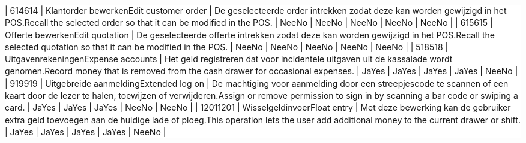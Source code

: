 | <span data-ttu-id="3b26f-482">614</span><span class="sxs-lookup"><span data-stu-id="3b26f-482">614</span></span> | <span data-ttu-id="3b26f-483">Klantorder bewerken</span><span class="sxs-lookup"><span data-stu-id="3b26f-483">Edit customer order</span></span> | <span data-ttu-id="3b26f-484">De geselecteerde order intrekken zodat deze kan worden gewijzigd in het POS.</span><span class="sxs-lookup"><span data-stu-id="3b26f-484">Recall the selected order so that it can be modified in the POS.</span></span> | <span data-ttu-id="3b26f-485">Nee</span><span class="sxs-lookup"><span data-stu-id="3b26f-485">No</span></span> | <span data-ttu-id="3b26f-486">Nee</span><span class="sxs-lookup"><span data-stu-id="3b26f-486">No</span></span> | <span data-ttu-id="3b26f-487">Nee</span><span class="sxs-lookup"><span data-stu-id="3b26f-487">No</span></span> | <span data-ttu-id="3b26f-488">Nee</span><span class="sxs-lookup"><span data-stu-id="3b26f-488">No</span></span> | <span data-ttu-id="3b26f-489">Nee</span><span class="sxs-lookup"><span data-stu-id="3b26f-489">No</span></span> |
| <span data-ttu-id="3b26f-490">615</span><span class="sxs-lookup"><span data-stu-id="3b26f-490">615</span></span> | <span data-ttu-id="3b26f-491">Offerte bewerken</span><span class="sxs-lookup"><span data-stu-id="3b26f-491">Edit quotation</span></span> | <span data-ttu-id="3b26f-492">De geselecteerde offerte intrekken zodat deze kan worden gewijzigd in het POS.</span><span class="sxs-lookup"><span data-stu-id="3b26f-492">Recall the selected quotation so that it can be modified in the POS.</span></span> | <span data-ttu-id="3b26f-493">Nee</span><span class="sxs-lookup"><span data-stu-id="3b26f-493">No</span></span> | <span data-ttu-id="3b26f-494">Nee</span><span class="sxs-lookup"><span data-stu-id="3b26f-494">No</span></span> | <span data-ttu-id="3b26f-495">Nee</span><span class="sxs-lookup"><span data-stu-id="3b26f-495">No</span></span> | <span data-ttu-id="3b26f-496">Nee</span><span class="sxs-lookup"><span data-stu-id="3b26f-496">No</span></span> | <span data-ttu-id="3b26f-497">Nee</span><span class="sxs-lookup"><span data-stu-id="3b26f-497">No</span></span> |
| <span data-ttu-id="3b26f-498">518</span><span class="sxs-lookup"><span data-stu-id="3b26f-498">518</span></span> | <span data-ttu-id="3b26f-499">Uitgavenrekeningen</span><span class="sxs-lookup"><span data-stu-id="3b26f-499">Expense accounts</span></span> | <span data-ttu-id="3b26f-500">Het geld registreren dat voor incidentele uitgaven uit de kassalade wordt genomen.</span><span class="sxs-lookup"><span data-stu-id="3b26f-500">Record money that is removed from the cash drawer for occasional expenses.</span></span> | <span data-ttu-id="3b26f-501">Ja</span><span class="sxs-lookup"><span data-stu-id="3b26f-501">Yes</span></span> | <span data-ttu-id="3b26f-502">Ja</span><span class="sxs-lookup"><span data-stu-id="3b26f-502">Yes</span></span> | <span data-ttu-id="3b26f-503">Ja</span><span class="sxs-lookup"><span data-stu-id="3b26f-503">Yes</span></span> | <span data-ttu-id="3b26f-504">Ja</span><span class="sxs-lookup"><span data-stu-id="3b26f-504">Yes</span></span> | <span data-ttu-id="3b26f-505">Nee</span><span class="sxs-lookup"><span data-stu-id="3b26f-505">No</span></span> |
| <span data-ttu-id="3b26f-506">919</span><span class="sxs-lookup"><span data-stu-id="3b26f-506">919</span></span> | <span data-ttu-id="3b26f-507">Uitgebreide aanmelding</span><span class="sxs-lookup"><span data-stu-id="3b26f-507">Extended log on</span></span> | <span data-ttu-id="3b26f-508">De machtiging voor aanmelding door een streepjescode te scannen of een kaart door de lezer te halen, toewijzen of verwijderen.</span><span class="sxs-lookup"><span data-stu-id="3b26f-508">Assign or remove permission to sign in by scanning a bar code or swiping a card.</span></span> | <span data-ttu-id="3b26f-509">Ja</span><span class="sxs-lookup"><span data-stu-id="3b26f-509">Yes</span></span> | <span data-ttu-id="3b26f-510">Ja</span><span class="sxs-lookup"><span data-stu-id="3b26f-510">Yes</span></span> | <span data-ttu-id="3b26f-511">Ja</span><span class="sxs-lookup"><span data-stu-id="3b26f-511">Yes</span></span> | <span data-ttu-id="3b26f-512">Nee</span><span class="sxs-lookup"><span data-stu-id="3b26f-512">No</span></span> | <span data-ttu-id="3b26f-513">Nee</span><span class="sxs-lookup"><span data-stu-id="3b26f-513">No</span></span> |
| <span data-ttu-id="3b26f-514">1201</span><span class="sxs-lookup"><span data-stu-id="3b26f-514">1201</span></span> | <span data-ttu-id="3b26f-515">Wisselgeldinvoer</span><span class="sxs-lookup"><span data-stu-id="3b26f-515">Float entry</span></span> | <span data-ttu-id="3b26f-516">Met deze bewerking kan de gebruiker extra geld toevoegen aan de huidige lade of ploeg.</span><span class="sxs-lookup"><span data-stu-id="3b26f-516">This operation lets the user add additional money to the current drawer or shift.</span></span> | <span data-ttu-id="3b26f-517">Ja</span><span class="sxs-lookup"><span data-stu-id="3b26f-517">Yes</span></span> | <span data-ttu-id="3b26f-518">Ja</span><span class="sxs-lookup"><span data-stu-id="3b26f-518">Yes</span></span> | <span data-ttu-id="3b26f-519">Ja</span><span class="sxs-lookup"><span data-stu-id="3b26f-519">Yes</span></span> | <span data-ttu-id="3b26f-520">Ja</span><span class="sxs-lookup"><span data-stu-id="3b26f-520">Yes</span></span> | <span data-ttu-id="3b26f-521">Nee</span><span class="sxs-lookup"><span data-stu-id="3b26f-521">No</span></span> |